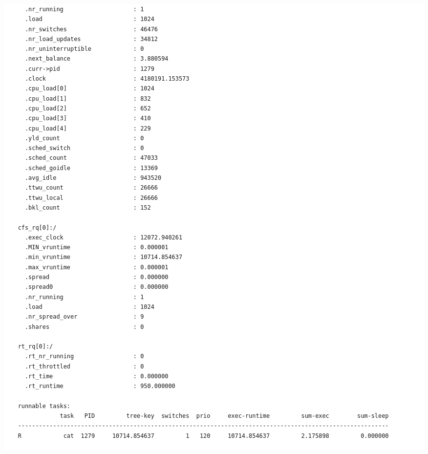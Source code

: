 ```
      .nr_running                    : 1
      .load                          : 1024
      .nr_switches                   : 46476
      .nr_load_updates               : 34812
      .nr_uninterruptible            : 0
      .next_balance                  : 3.880594
      .curr->pid                     : 1279
      .clock                         : 4180191.153573
      .cpu_load[0]                   : 1024
      .cpu_load[1]                   : 832
      .cpu_load[2]                   : 652
      .cpu_load[3]                   : 410
      .cpu_load[4]                   : 229
      .yld_count                     : 0
      .sched_switch                  : 0
      .sched_count                   : 47033
      .sched_goidle                  : 13369
      .avg_idle                      : 943520
      .ttwu_count                    : 26666
      .ttwu_local                    : 26666
      .bkl_count                     : 152
    
    cfs_rq[0]:/
      .exec_clock                    : 12072.940261
      .MIN_vruntime                  : 0.000001
      .min_vruntime                  : 10714.854637
      .max_vruntime                  : 0.000001
      .spread                        : 0.000000
      .spread0                       : 0.000000
      .nr_running                    : 1
      .load                          : 1024
      .nr_spread_over                : 9
      .shares                        : 0
    
    rt_rq[0]:/
      .rt_nr_running                 : 0
      .rt_throttled                  : 0
      .rt_time                       : 0.000000
      .rt_runtime                    : 950.000000
    
    runnable tasks:
                task   PID         tree-key  switches  prio     exec-runtime         sum-exec        sum-sleep
    ----------------------------------------------------------------------------------------------------------
    R            cat  1279     10714.854637         1   120     10714.854637         2.175898         0.000000 
    
```

